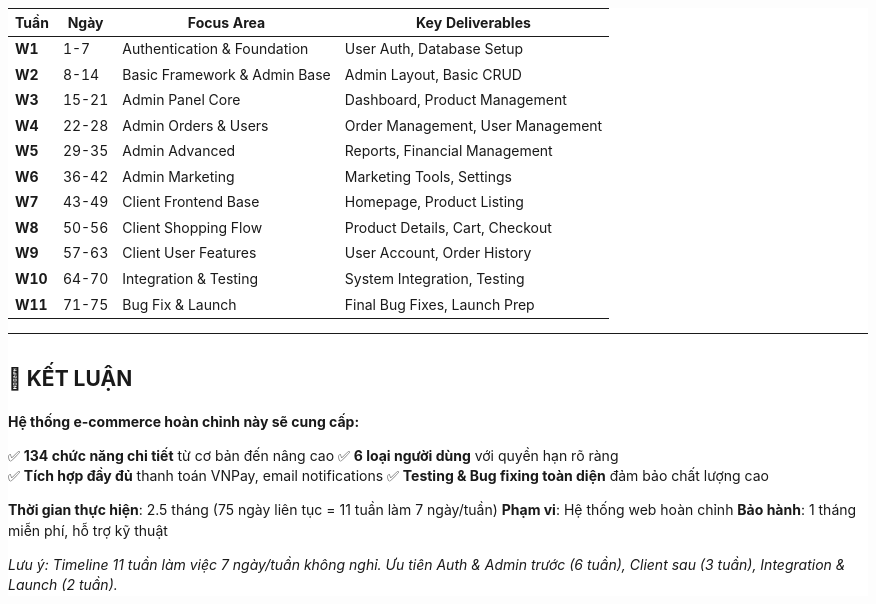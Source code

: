 | Tuần | Ngày | Focus Area | Key Deliverables |
|------|------|------------|------------------|
| **W1** | 1-7 | Authentication & Foundation | User Auth, Database Setup |
| **W2** | 8-14 | Basic Framework & Admin Base | Admin Layout, Basic CRUD |
| **W3** | 15-21 | Admin Panel Core | Dashboard, Product Management |
| **W4** | 22-28 | Admin Orders & Users | Order Management, User Management |
| **W5** | 29-35 | Admin Advanced | Reports, Financial Management |
| **W6** | 36-42 | Admin Marketing | Marketing Tools, Settings |
| **W7** | 43-49 | Client Frontend Base | Homepage, Product Listing |
| **W8** | 50-56 | Client Shopping Flow | Product Details, Cart, Checkout |
| **W9** | 57-63 | Client User Features | User Account, Order History |
| **W10** | 64-70 | Integration & Testing | System Integration, Testing |
| **W11** | 71-75 | Bug Fix & Launch | Final Bug Fixes, Launch Prep |

---

## 🎯 **KẾT LUẬN**

**Hệ thống e-commerce hoàn chỉnh này sẽ cung cấp:**

✅ **134 chức năng chi tiết** từ cơ bản đến nâng cao
✅ **6 loại người dùng** với quyền hạn rõ ràng  
✅ **Tích hợp đầy đủ** thanh toán VNPay, email notifications
✅ **Testing & Bug fixing toàn diện** đảm bảo chất lượng cao

**Thời gian thực hiện**: 2.5 tháng (75 ngày liên tục = 11 tuần làm 7 ngày/tuần)
**Phạm vi**: Hệ thống web hoàn chỉnh
**Bảo hành**: 1 tháng miễn phí, hỗ trợ kỹ thuật

*Lưu ý: Timeline 11 tuần làm việc 7 ngày/tuần không nghỉ. Ưu tiên Auth & Admin trước (6 tuần), Client sau (3 tuần), Integration & Launch (2 tuần).*
